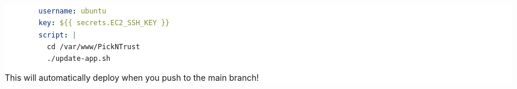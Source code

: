```yaml
        username: ubuntu
        key: ${{ secrets.EC2_SSH_KEY }}
        script: |
          cd /var/www/PickNTrust
          ./update-app.sh
```

This will automatically deploy when you push to the main branch!

